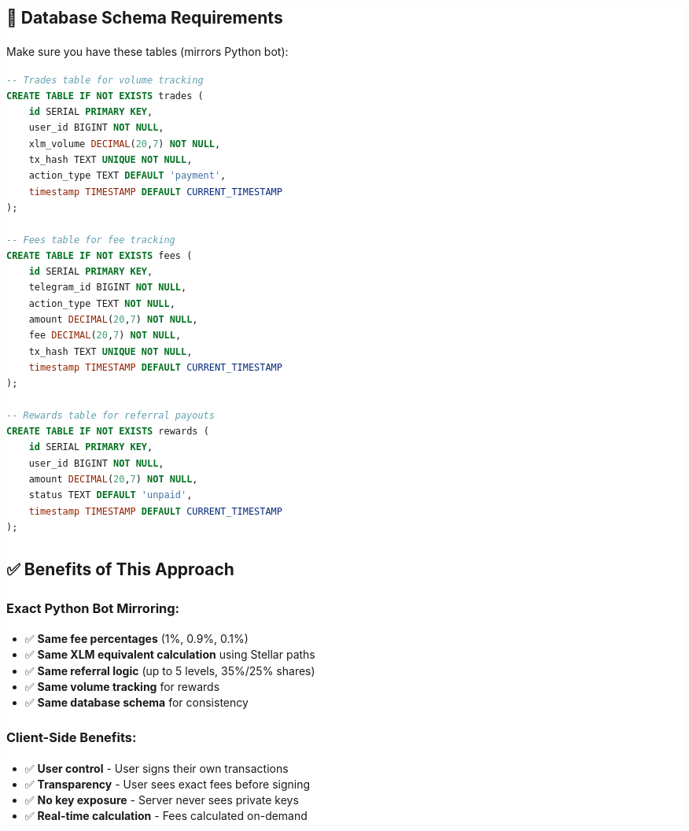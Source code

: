 ## 🔄 **Database Schema Requirements**

Make sure you have these tables (mirrors Python bot):

```sql
-- Trades table for volume tracking
CREATE TABLE IF NOT EXISTS trades (
    id SERIAL PRIMARY KEY,
    user_id BIGINT NOT NULL,
    xlm_volume DECIMAL(20,7) NOT NULL,
    tx_hash TEXT UNIQUE NOT NULL,
    action_type TEXT DEFAULT 'payment',
    timestamp TIMESTAMP DEFAULT CURRENT_TIMESTAMP
);

-- Fees table for fee tracking
CREATE TABLE IF NOT EXISTS fees (
    id SERIAL PRIMARY KEY,
    telegram_id BIGINT NOT NULL,
    action_type TEXT NOT NULL,
    amount DECIMAL(20,7) NOT NULL,
    fee DECIMAL(20,7) NOT NULL,
    tx_hash TEXT UNIQUE NOT NULL,
    timestamp TIMESTAMP DEFAULT CURRENT_TIMESTAMP
);

-- Rewards table for referral payouts
CREATE TABLE IF NOT EXISTS rewards (
    id SERIAL PRIMARY KEY,
    user_id BIGINT NOT NULL,
    amount DECIMAL(20,7) NOT NULL,
    status TEXT DEFAULT 'unpaid',
    timestamp TIMESTAMP DEFAULT CURRENT_TIMESTAMP
);
```

## ✅ **Benefits of This Approach**

### **Exact Python Bot Mirroring:**
- ✅ **Same fee percentages** (1%, 0.9%, 0.1%)
- ✅ **Same XLM equivalent calculation** using Stellar paths
- ✅ **Same referral logic** (up to 5 levels, 35%/25% shares)
- ✅ **Same volume tracking** for rewards
- ✅ **Same database schema** for consistency

### **Client-Side Benefits:**
- ✅ **User control** - User signs their own transactions
- ✅ **Transparency** - User sees exact fees before signing
- ✅ **No key exposure** - Server never sees private keys
- ✅ **Real-time calculation** - Fees calculated on-demand
